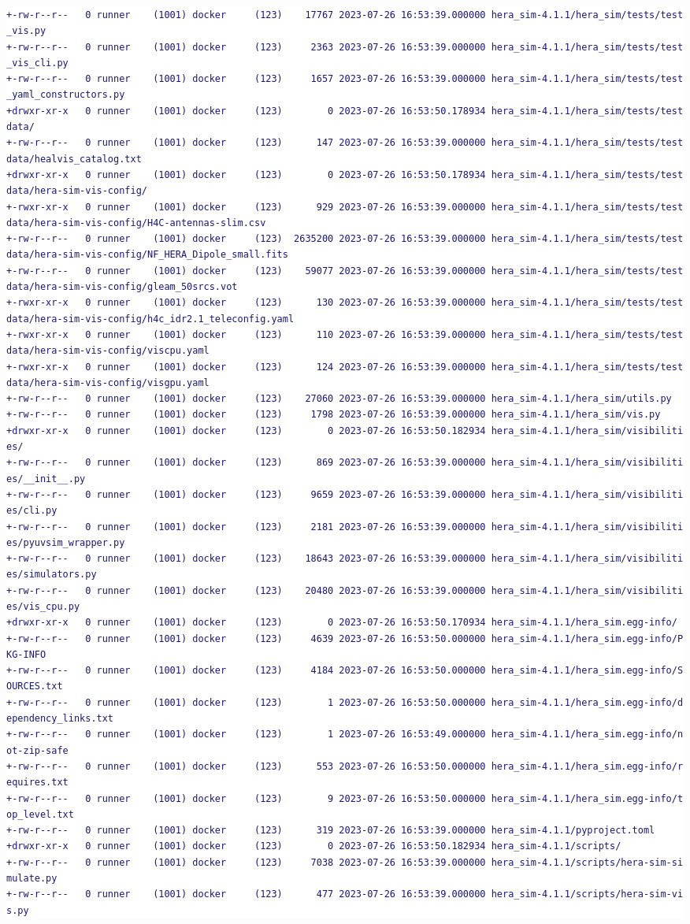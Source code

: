 ```diff
+-rw-r--r--   0 runner    (1001) docker     (123)    17767 2023-07-26 16:53:39.000000 hera_sim-4.1.1/hera_sim/tests/test_vis.py
+-rw-r--r--   0 runner    (1001) docker     (123)     2363 2023-07-26 16:53:39.000000 hera_sim-4.1.1/hera_sim/tests/test_vis_cli.py
+-rw-r--r--   0 runner    (1001) docker     (123)     1657 2023-07-26 16:53:39.000000 hera_sim-4.1.1/hera_sim/tests/test_yaml_constructors.py
+drwxr-xr-x   0 runner    (1001) docker     (123)        0 2023-07-26 16:53:50.178934 hera_sim-4.1.1/hera_sim/tests/testdata/
+-rw-r--r--   0 runner    (1001) docker     (123)      147 2023-07-26 16:53:39.000000 hera_sim-4.1.1/hera_sim/tests/testdata/healvis_catalog.txt
+drwxr-xr-x   0 runner    (1001) docker     (123)        0 2023-07-26 16:53:50.178934 hera_sim-4.1.1/hera_sim/tests/testdata/hera-sim-vis-config/
+-rwxr-xr-x   0 runner    (1001) docker     (123)      929 2023-07-26 16:53:39.000000 hera_sim-4.1.1/hera_sim/tests/testdata/hera-sim-vis-config/H4C-antennas-slim.csv
+-rw-r--r--   0 runner    (1001) docker     (123)  2635200 2023-07-26 16:53:39.000000 hera_sim-4.1.1/hera_sim/tests/testdata/hera-sim-vis-config/NF_HERA_Dipole_small.fits
+-rw-r--r--   0 runner    (1001) docker     (123)    59077 2023-07-26 16:53:39.000000 hera_sim-4.1.1/hera_sim/tests/testdata/hera-sim-vis-config/gleam_50srcs.vot
+-rwxr-xr-x   0 runner    (1001) docker     (123)      130 2023-07-26 16:53:39.000000 hera_sim-4.1.1/hera_sim/tests/testdata/hera-sim-vis-config/h4c_idr2.1_teleconfig.yaml
+-rwxr-xr-x   0 runner    (1001) docker     (123)      110 2023-07-26 16:53:39.000000 hera_sim-4.1.1/hera_sim/tests/testdata/hera-sim-vis-config/viscpu.yaml
+-rwxr-xr-x   0 runner    (1001) docker     (123)      124 2023-07-26 16:53:39.000000 hera_sim-4.1.1/hera_sim/tests/testdata/hera-sim-vis-config/visgpu.yaml
+-rw-r--r--   0 runner    (1001) docker     (123)    27060 2023-07-26 16:53:39.000000 hera_sim-4.1.1/hera_sim/utils.py
+-rw-r--r--   0 runner    (1001) docker     (123)     1798 2023-07-26 16:53:39.000000 hera_sim-4.1.1/hera_sim/vis.py
+drwxr-xr-x   0 runner    (1001) docker     (123)        0 2023-07-26 16:53:50.182934 hera_sim-4.1.1/hera_sim/visibilities/
+-rw-r--r--   0 runner    (1001) docker     (123)      869 2023-07-26 16:53:39.000000 hera_sim-4.1.1/hera_sim/visibilities/__init__.py
+-rw-r--r--   0 runner    (1001) docker     (123)     9659 2023-07-26 16:53:39.000000 hera_sim-4.1.1/hera_sim/visibilities/cli.py
+-rw-r--r--   0 runner    (1001) docker     (123)     2181 2023-07-26 16:53:39.000000 hera_sim-4.1.1/hera_sim/visibilities/pyuvsim_wrapper.py
+-rw-r--r--   0 runner    (1001) docker     (123)    18643 2023-07-26 16:53:39.000000 hera_sim-4.1.1/hera_sim/visibilities/simulators.py
+-rw-r--r--   0 runner    (1001) docker     (123)    20480 2023-07-26 16:53:39.000000 hera_sim-4.1.1/hera_sim/visibilities/vis_cpu.py
+drwxr-xr-x   0 runner    (1001) docker     (123)        0 2023-07-26 16:53:50.170934 hera_sim-4.1.1/hera_sim.egg-info/
+-rw-r--r--   0 runner    (1001) docker     (123)     4639 2023-07-26 16:53:50.000000 hera_sim-4.1.1/hera_sim.egg-info/PKG-INFO
+-rw-r--r--   0 runner    (1001) docker     (123)     4184 2023-07-26 16:53:50.000000 hera_sim-4.1.1/hera_sim.egg-info/SOURCES.txt
+-rw-r--r--   0 runner    (1001) docker     (123)        1 2023-07-26 16:53:50.000000 hera_sim-4.1.1/hera_sim.egg-info/dependency_links.txt
+-rw-r--r--   0 runner    (1001) docker     (123)        1 2023-07-26 16:53:49.000000 hera_sim-4.1.1/hera_sim.egg-info/not-zip-safe
+-rw-r--r--   0 runner    (1001) docker     (123)      553 2023-07-26 16:53:50.000000 hera_sim-4.1.1/hera_sim.egg-info/requires.txt
+-rw-r--r--   0 runner    (1001) docker     (123)        9 2023-07-26 16:53:50.000000 hera_sim-4.1.1/hera_sim.egg-info/top_level.txt
+-rw-r--r--   0 runner    (1001) docker     (123)      319 2023-07-26 16:53:39.000000 hera_sim-4.1.1/pyproject.toml
+drwxr-xr-x   0 runner    (1001) docker     (123)        0 2023-07-26 16:53:50.182934 hera_sim-4.1.1/scripts/
+-rw-r--r--   0 runner    (1001) docker     (123)     7038 2023-07-26 16:53:39.000000 hera_sim-4.1.1/scripts/hera-sim-simulate.py
+-rw-r--r--   0 runner    (1001) docker     (123)      477 2023-07-26 16:53:39.000000 hera_sim-4.1.1/scripts/hera-sim-vis.py
```